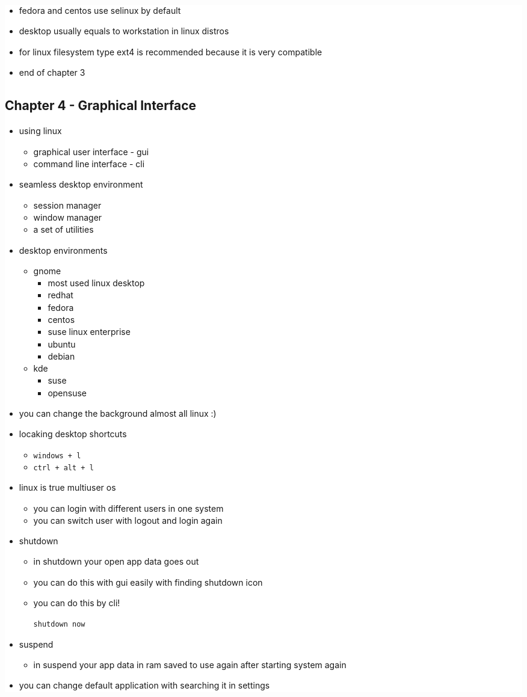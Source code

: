 - fedora and centos use selinux by default

- desktop usually equals to workstation in linux distros

- for linux filesystem type ext4 is recommended because it is very compatible

- end of chapter 3

## Chapter 4 - Graphical Interface

- using linux
  - graphical user interface - gui
  - command line interface - cli

- seamless desktop environment
  - session manager
  - window manager
  - a set of utilities

- desktop environments
  - gnome
    - most used linux desktop
    - redhat
    - fedora
    - centos
    - suse linux enterprise
    - ubuntu
    - debian
  - kde
    - suse
    - opensuse

- you can change the background almost all linux :)

- locaking desktop shortcuts
  - `windows + l`
  - `ctrl + alt + l`

- linux is true multiuser os
  - you can login with different users in one system
  - you can switch user with logout and login again

- shutdown
  - in shutdown your open app data goes out
  - you can do this with gui easily with finding shutdown icon
  - you can do this by cli!

    ```shell
    shutdown now
    ```
  
- suspend
  - in suspend your app data in ram saved to use again
  after starting system again

- you can change default application with searching it in settings
